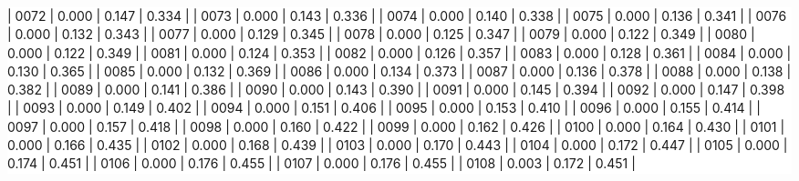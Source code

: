 | 0072 | 0.000 | 0.147 | 0.334 |
| 0073 | 0.000 | 0.143 | 0.336 |
| 0074 | 0.000 | 0.140 | 0.338 |
| 0075 | 0.000 | 0.136 | 0.341 |
| 0076 | 0.000 | 0.132 | 0.343 |
| 0077 | 0.000 | 0.129 | 0.345 |
| 0078 | 0.000 | 0.125 | 0.347 |
| 0079 | 0.000 | 0.122 | 0.349 |
| 0080 | 0.000 | 0.122 | 0.349 |
| 0081 | 0.000 | 0.124 | 0.353 |
| 0082 | 0.000 | 0.126 | 0.357 |
| 0083 | 0.000 | 0.128 | 0.361 |
| 0084 | 0.000 | 0.130 | 0.365 |
| 0085 | 0.000 | 0.132 | 0.369 |
| 0086 | 0.000 | 0.134 | 0.373 |
| 0087 | 0.000 | 0.136 | 0.378 |
| 0088 | 0.000 | 0.138 | 0.382 |
| 0089 | 0.000 | 0.141 | 0.386 |
| 0090 | 0.000 | 0.143 | 0.390 |
| 0091 | 0.000 | 0.145 | 0.394 |
| 0092 | 0.000 | 0.147 | 0.398 |
| 0093 | 0.000 | 0.149 | 0.402 |
| 0094 | 0.000 | 0.151 | 0.406 |
| 0095 | 0.000 | 0.153 | 0.410 |
| 0096 | 0.000 | 0.155 | 0.414 |
| 0097 | 0.000 | 0.157 | 0.418 |
| 0098 | 0.000 | 0.160 | 0.422 |
| 0099 | 0.000 | 0.162 | 0.426 |
| 0100 | 0.000 | 0.164 | 0.430 |
| 0101 | 0.000 | 0.166 | 0.435 |
| 0102 | 0.000 | 0.168 | 0.439 |
| 0103 | 0.000 | 0.170 | 0.443 |
| 0104 | 0.000 | 0.172 | 0.447 |
| 0105 | 0.000 | 0.174 | 0.451 |
| 0106 | 0.000 | 0.176 | 0.455 |
| 0107 | 0.000 | 0.176 | 0.455 |
| 0108 | 0.003 | 0.172 | 0.451 |